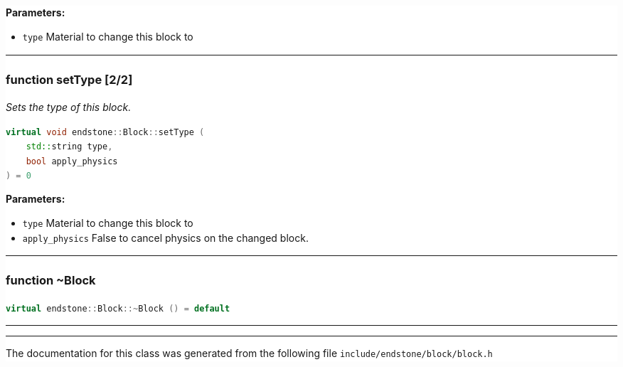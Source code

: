 


**Parameters:**


* `type` Material to change this block to 




        

<hr>



### function setType [2/2]

_Sets the type of this block._ 
```C++
virtual void endstone::Block::setType (
    std::string type,
    bool apply_physics
) = 0
```





**Parameters:**


* `type` Material to change this block to 
* `apply_physics` False to cancel physics on the changed block. 




        

<hr>



### function ~Block 

```C++
virtual endstone::Block::~Block () = default
```




<hr>

------------------------------
The documentation for this class was generated from the following file `include/endstone/block/block.h`

